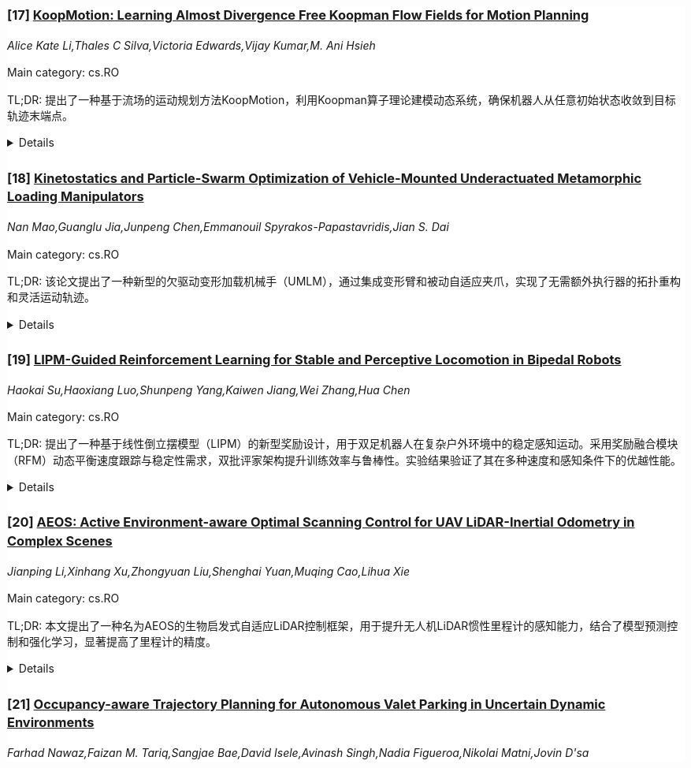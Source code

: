 
### [17] [KoopMotion: Learning Almost Divergence Free Koopman Flow Fields for Motion Planning](https://arxiv.org/abs/2509.09074)
*Alice Kate Li,Thales C Silva,Victoria Edwards,Vijay Kumar,M. Ani Hsieh*

Main category: cs.RO

TL;DR: 提出了一种基于流场的运动规划方法KoopMotion，利用Koopman算子理论建模动态系统，确保机器人从任意初始状态收敛到目标轨迹末端点。


<details><summary>Details</summary></details>


### [18] [Kinetostatics and Particle-Swarm Optimization of Vehicle-Mounted Underactuated Metamorphic Loading Manipulators](https://arxiv.org/abs/2509.09093)
*Nan Mao,Guanglu Jia,Junpeng Chen,Emmanouil Spyrakos-Papastavridis,Jian S. Dai*

Main category: cs.RO

TL;DR: 该论文提出了一种新型的欠驱动变形加载机械手（UMLM），通过集成变形臂和被动自适应夹爪，实现了无需额外执行器的拓扑重构和灵活运动轨迹。


<details><summary>Details</summary></details>


### [19] [LIPM-Guided Reinforcement Learning for Stable and Perceptive Locomotion in Bipedal Robots](https://arxiv.org/abs/2509.09106)
*Haokai Su,Haoxiang Luo,Shunpeng Yang,Kaiwen Jiang,Wei Zhang,Hua Chen*

Main category: cs.RO

TL;DR: 提出了一种基于线性倒立摆模型（LIPM）的新型奖励设计，用于双足机器人在复杂户外环境中的稳定感知运动。采用奖励融合模块（RFM）动态平衡速度跟踪与稳定性需求，双批评家架构提升训练效率与鲁棒性。实验结果验证了其在多种速度和感知条件下的优越性能。


<details><summary>Details</summary></details>


### [20] [AEOS: Active Environment-aware Optimal Scanning Control for UAV LiDAR-Inertial Odometry in Complex Scenes](https://arxiv.org/abs/2509.09141)
*Jianping Li,Xinhang Xu,Zhongyuan Liu,Shenghai Yuan,Muqing Cao,Lihua Xie*

Main category: cs.RO

TL;DR: 本文提出了一种名为AEOS的生物启发式自适应LiDAR控制框架，用于提升无人机LiDAR惯性里程计的感知能力，结合了模型预测控制和强化学习，显著提高了里程计的精度。


<details><summary>Details</summary></details>


### [21] [Occupancy-aware Trajectory Planning for Autonomous Valet Parking in Uncertain Dynamic Environments](https://arxiv.org/abs/2509.09206)
*Farhad Nawaz,Faizan M. Tariq,Sangjae Bae,David Isele,Avinash Singh,Nadia Figueroa,Nikolai Matni,Jovin D'sa*
